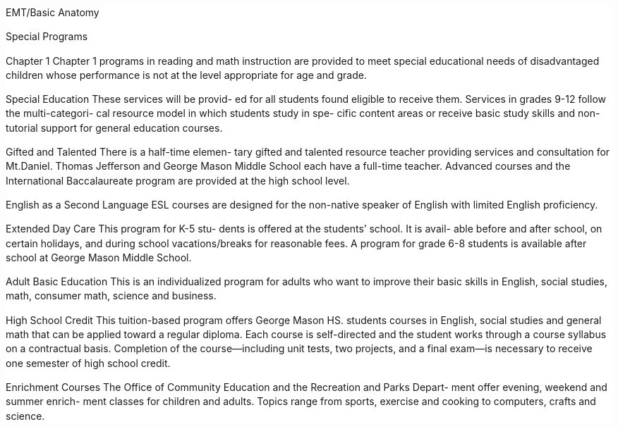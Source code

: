 EMT/Basic Anatomy

Special Programs

Chapter 1 Chapter 1 programs in reading and
math instruction are provided to meet special
educational needs of disadvantaged children
whose performance is not at the level appropriate
for age and grade.

Special Education These services will be provid-
ed for all students found eligible to receive them.
Services in grades 9-12 follow the multi-categori-
cal resource model in which students study in spe-
cific content areas or receive basic study skills and
non-tutorial support for general education courses.

Gifted and Talented There is a half-time elemen-
tary gifted and talented resource teacher providing
services and consultation for Mt.Daniel. Thomas
Jefferson and George Mason Middle School each
have a full-time teacher. Advanced courses and the
International Baccalaureate program are provided
at the high school level.

English as a Second Language ESL courses are
designed for the non-native speaker of English
with limited English proficiency.

Extended Day Care This program for K-5 stu-
dents is offered at the students’ school. It is avail-
able before and after school, on certain holidays,
and during school vacations/breaks for reasonable
fees. A program for grade 6-8 students is available
after school at George Mason Middle School.

Adult Basic Education This is an individualized
program for adults who want to improve their
basic skills in English, social studies, math,
consumer math, science and business.

High School Credit This tuition-based program
offers George Mason HS. students courses in
English, social studies and general math that can
be applied toward a regular diploma. Each course
is self-directed and the student works through a
course syllabus on a contractual basis. Completion
of the course—including unit tests, two projects,
and a final exam—is necessary to receive one
semester of high school credit.

Enrichment Courses The Office of Community
Education and the Recreation and Parks Depart-
ment offer evening, weekend and summer enrich-
ment classes for children and adults. Topics range
from sports, exercise and cooking to computers,
crafts and science.
